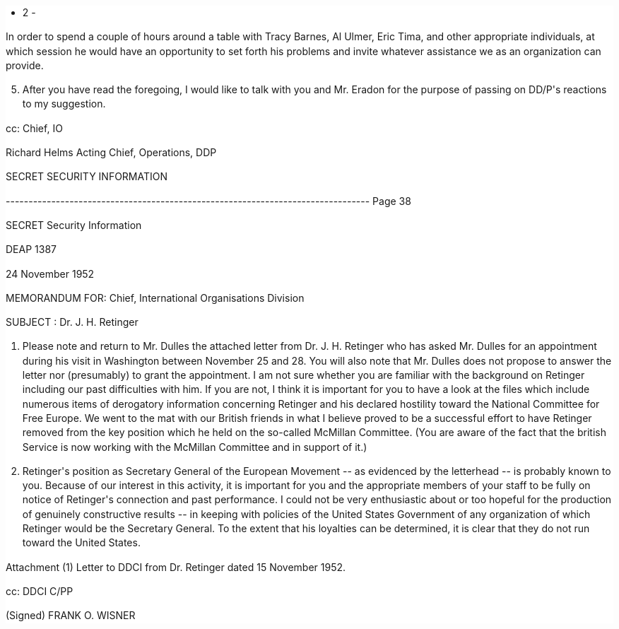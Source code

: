 - 2 -

In order to spend a couple of hours around a table with Tracy Barnes, Al Ulmer, Eric Tima, and other appropriate individuals, at which session he would have an opportunity to set forth his problems and invite whatever assistance we as an organization can provide.

5. After you have read the foregoing, I would like to talk with you and Mr. Eradon for the purpose of passing on DD/P's reactions to my suggestion.

cc: Chief, IO

Richard Helms
Acting Chief, Operations, DDP

SECRET
SECURITY INFORMATION


-------------------------------------------------------------------------------- Page 38

SECRET
Security Information

DEAP 1387

24 November 1952

MEMORANDUM FOR: Chief, International Organisations Division

SUBJECT : Dr. J. H. Retinger

1. Please note and return to Mr. Dulles the attached letter from Dr. J. H. Retinger who has asked Mr. Dulles for an appointment during his visit in Washington between November 25 and 28. You will also note that Mr. Dulles does not propose to answer the letter nor (presumably) to grant the appointment. I am not sure whether you are familiar with the background on Retinger including our past difficulties with him. If you are not, I think it is important for you to have a look at the files which include numerous items of derogatory information concerning Retinger and his declared hostility toward the National Committee for Free Europe. We went to the mat with our British friends in what I believe proved to be a successful effort to have Retinger removed from the key position which he held on the so-called McMillan Committee. (You are aware of the fact that the british Service is now working with the McMillan Committee and in support of it.)

2. Retinger's position as Secretary General of the European Movement -- as evidenced by the letterhead -- is probably known to you. Because of our interest in this activity, it is important for you and the appropriate members of your staff to be fully on notice of Retinger's connection and past performance. I could not be very enthusiastic about or too hopeful for the production of genuinely constructive results -- in keeping with policies of the United States Government of any organization of which Retinger would be the Secretary General. To the extent that his loyalties can be determined, it is clear that they do not run toward the United States.

Attachment (1)
Letter to DDCI from Dr. Retinger
dated 15 November 1952.

cc: DDCI
C/PP

(Signed) FRANK O. WISNER
